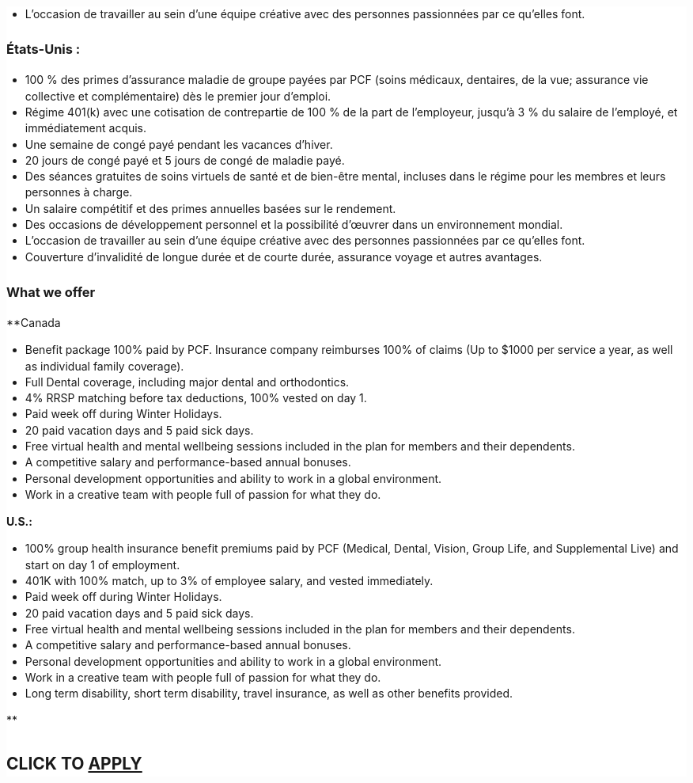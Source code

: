   * L’occasion de travailler au sein d’une équipe créative avec des personnes passionnées par ce qu’elles font.

### États-Unis :

  * 100 % des primes d’assurance maladie de groupe payées par PCF (soins médicaux, dentaires, de la vue; assurance vie collective et complémentaire) dès le premier jour d’emploi.
  * Régime 401(k) avec une cotisation de contrepartie de 100 % de la part de l’employeur, jusqu’à 3 % du salaire de l’employé, et immédiatement acquis.
  * Une semaine de congé payé pendant les vacances d’hiver.
  * 20 jours de congé payé et 5 jours de congé de maladie payé.
  * Des séances gratuites de soins virtuels de santé et de bien-être mental, incluses dans le régime pour les membres et leurs personnes à charge.
  * Un salaire compétitif et des primes annuelles basées sur le rendement.
  * Des occasions de développement personnel et la possibilité d’œuvrer dans un environnement mondial.
  * L’occasion de travailler au sein d’une équipe créative avec des personnes passionnées par ce qu’elles font.
  * Couverture d’invalidité de longue durée et de courte durée, assurance voyage et autres avantages.  
  

### What we offer

 **Canada

  * Benefit package 100% paid by PCF. Insurance company reimburses 100% of claims (Up to $1000 per service a year, as well as individual family coverage).
  * Full Dental coverage, including major dental and orthodontics.
  * 4% RRSP matching before tax deductions, 100% vested on day 1.
  * Paid week off during Winter Holidays.
  * 20 paid vacation days and 5 paid sick days.
  * Free virtual health and mental wellbeing sessions included in the plan for members and their dependents.
  * A competitive salary and performance-based annual bonuses.
  * Personal development opportunities and ability to work in a global environment.
  * Work in a creative team with people full of passion for what they do.  
  
 **U.S.:**  

  * 100% group health insurance benefit premiums paid by PCF (Medical, Dental, Vision, Group Life, and Supplemental Live) and start on day 1 of employment.
  * 401K with 100% match, up to 3% of employee salary, and vested immediately.
  * Paid week off during Winter Holidays.
  * 20 paid vacation days and 5 paid sick days.
  * Free virtual health and mental wellbeing sessions included in the plan for members and their dependents.
  * A competitive salary and performance-based annual bonuses.
  * Personal development opportunities and ability to work in a global environment.
  * Work in a creative team with people full of passion for what they do.
  * Long term disability, short term disability, travel insurance, as well as other benefits provided.

**

  
## CLICK TO [APPLY](https://www.remotewlb.com/apply/engine-programmer-remote-57763)


